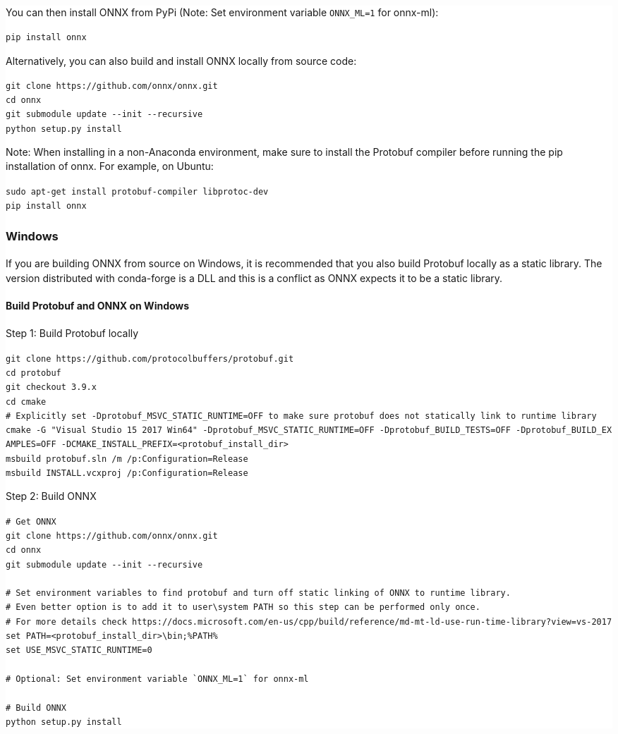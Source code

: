 You can then install ONNX from PyPi (Note: Set environment variable `ONNX_ML=1` for onnx-ml):

```
pip install onnx
```

Alternatively, you can also build and install ONNX locally from source code:

```
git clone https://github.com/onnx/onnx.git
cd onnx
git submodule update --init --recursive
python setup.py install
```

Note: When installing in a non-Anaconda environment, make sure to install the Protobuf compiler before running the pip installation of onnx. For example, on Ubuntu:

```
sudo apt-get install protobuf-compiler libprotoc-dev
pip install onnx
```

### Windows
If you are building ONNX from source on Windows, it is recommended that you also build Protobuf locally as a static library. The version distributed with conda-forge is a DLL and this is a conflict as ONNX expects it to be a static library.

#### Build Protobuf and ONNX on Windows
Step 1: Build Protobuf locally
```
git clone https://github.com/protocolbuffers/protobuf.git
cd protobuf
git checkout 3.9.x
cd cmake
# Explicitly set -Dprotobuf_MSVC_STATIC_RUNTIME=OFF to make sure protobuf does not statically link to runtime library
cmake -G "Visual Studio 15 2017 Win64" -Dprotobuf_MSVC_STATIC_RUNTIME=OFF -Dprotobuf_BUILD_TESTS=OFF -Dprotobuf_BUILD_EXAMPLES=OFF -DCMAKE_INSTALL_PREFIX=<protobuf_install_dir>
msbuild protobuf.sln /m /p:Configuration=Release
msbuild INSTALL.vcxproj /p:Configuration=Release
```

Step 2: Build ONNX
```
# Get ONNX
git clone https://github.com/onnx/onnx.git
cd onnx
git submodule update --init --recursive

# Set environment variables to find protobuf and turn off static linking of ONNX to runtime library.
# Even better option is to add it to user\system PATH so this step can be performed only once.
# For more details check https://docs.microsoft.com/en-us/cpp/build/reference/md-mt-ld-use-run-time-library?view=vs-2017
set PATH=<protobuf_install_dir>\bin;%PATH%
set USE_MSVC_STATIC_RUNTIME=0

# Optional: Set environment variable `ONNX_ML=1` for onnx-ml

# Build ONNX
python setup.py install
```
